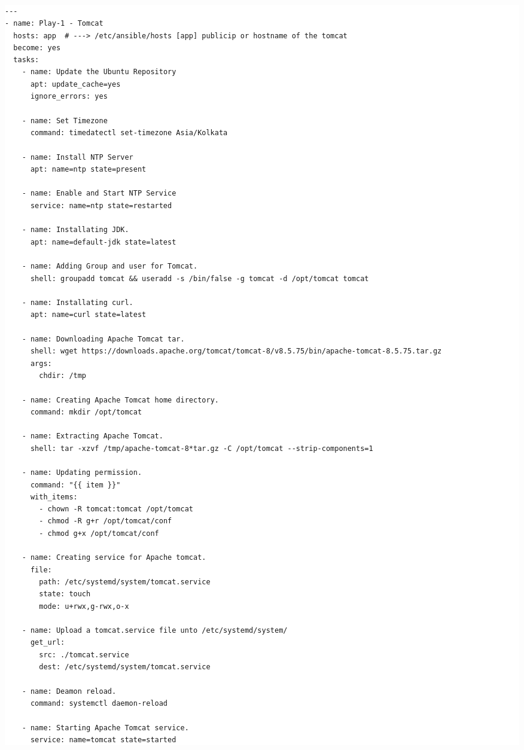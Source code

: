 
```
---
- name: Play-1 - Tomcat
  hosts: app  # ---> /etc/ansible/hosts [app] publicip or hostname of the tomcat
  become: yes
  tasks:
    - name: Update the Ubuntu Repository
      apt: update_cache=yes
      ignore_errors: yes

    - name: Set Timezone 
      command: timedatectl set-timezone Asia/Kolkata

    - name: Install NTP Server
      apt: name=ntp state=present 

    - name: Enable and Start NTP Service 
      service: name=ntp state=restarted 

    - name: Installating JDK.
      apt: name=default-jdk state=latest

    - name: Adding Group and user for Tomcat.
      shell: groupadd tomcat && useradd -s /bin/false -g tomcat -d /opt/tomcat tomcat
      
    - name: Installating curl.
      apt: name=curl state=latest

    - name: Downloading Apache Tomcat tar.
      shell: wget https://downloads.apache.org/tomcat/tomcat-8/v8.5.75/bin/apache-tomcat-8.5.75.tar.gz    
      args:
        chdir: /tmp

    - name: Creating Apache Tomcat home directory.
      command: mkdir /opt/tomcat

    - name: Extracting Apache Tomcat.
      shell: tar -xzvf /tmp/apache-tomcat-8*tar.gz -C /opt/tomcat --strip-components=1

    - name: Updating permission.
      command: "{{ item }}"
      with_items:
        - chown -R tomcat:tomcat /opt/tomcat
        - chmod -R g+r /opt/tomcat/conf
        - chmod g+x /opt/tomcat/conf

    - name: Creating service for Apache tomcat.
      file:
        path: /etc/systemd/system/tomcat.service
        state: touch
        mode: u+rwx,g-rwx,o-x

    - name: Upload a tomcat.service file unto /etc/systemd/system/
      get_url:
        src: ./tomcat.service
        dest: /etc/systemd/system/tomcat.service

    - name: Deamon reload.
      command: systemctl daemon-reload

    - name: Starting Apache Tomcat service.
      service: name=tomcat state=started
```
